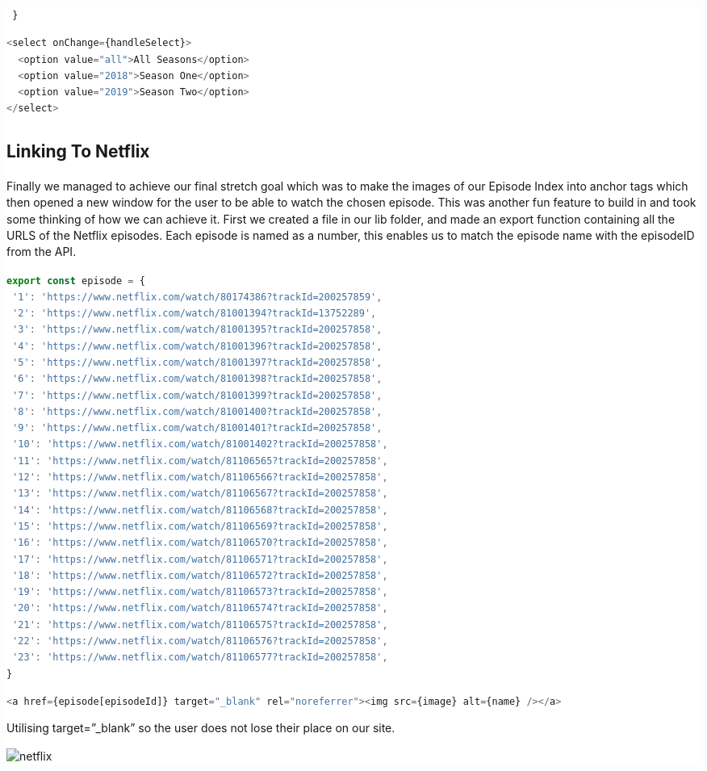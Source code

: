 ```js
 }
 ```
 ```js
 <select onChange={handleSelect}>
   <option value="all">All Seasons</option>
   <option value="2018">Season One</option>
   <option value="2019">Season Two</option>
 </select>
```

 ## Linking To Netflix ##
 Finally we managed to achieve our final stretch goal which was to make the images of our Episode Index into anchor tags which then opened a new window for the user to be able to watch the chosen episode. This was another fun feature to build in and took some thinking of how we can achieve it. 
First we created a file in our lib folder, and made an export function containing all the URLS of the Netflix episodes. Each episode is named as a number, this enables us to match the episode name with the episodeID from the API.

```js
export const episode = {
 '1': 'https://www.netflix.com/watch/80174386?trackId=200257859',
 '2': 'https://www.netflix.com/watch/81001394?trackId=13752289',
 '3': 'https://www.netflix.com/watch/81001395?trackId=200257858',
 '4': 'https://www.netflix.com/watch/81001396?trackId=200257858',
 '5': 'https://www.netflix.com/watch/81001397?trackId=200257858',
 '6': 'https://www.netflix.com/watch/81001398?trackId=200257858',
 '7': 'https://www.netflix.com/watch/81001399?trackId=200257858',
 '8': 'https://www.netflix.com/watch/81001400?trackId=200257858',
 '9': 'https://www.netflix.com/watch/81001401?trackId=200257858',
 '10': 'https://www.netflix.com/watch/81001402?trackId=200257858',
 '11': 'https://www.netflix.com/watch/81106565?trackId=200257858',
 '12': 'https://www.netflix.com/watch/81106566?trackId=200257858',
 '13': 'https://www.netflix.com/watch/81106567?trackId=200257858',
 '14': 'https://www.netflix.com/watch/81106568?trackId=200257858',
 '15': 'https://www.netflix.com/watch/81106569?trackId=200257858',
 '16': 'https://www.netflix.com/watch/81106570?trackId=200257858',
 '17': 'https://www.netflix.com/watch/81106571?trackId=200257858',
 '18': 'https://www.netflix.com/watch/81106572?trackId=200257858',
 '19': 'https://www.netflix.com/watch/81106573?trackId=200257858',
 '20': 'https://www.netflix.com/watch/81106574?trackId=200257858',
 '21': 'https://www.netflix.com/watch/81106575?trackId=200257858',
 '22': 'https://www.netflix.com/watch/81106576?trackId=200257858',
 '23': 'https://www.netflix.com/watch/81106577?trackId=200257858',
}
```
```js
<a href={episode[episodeId]} target="_blank" rel="noreferrer"><img src={image} alt={name} /></a>
```
Utilising target=”_blank” so the user does not lose their place on our site. 

 ![netflix](/src/assets/netflix.gif)
